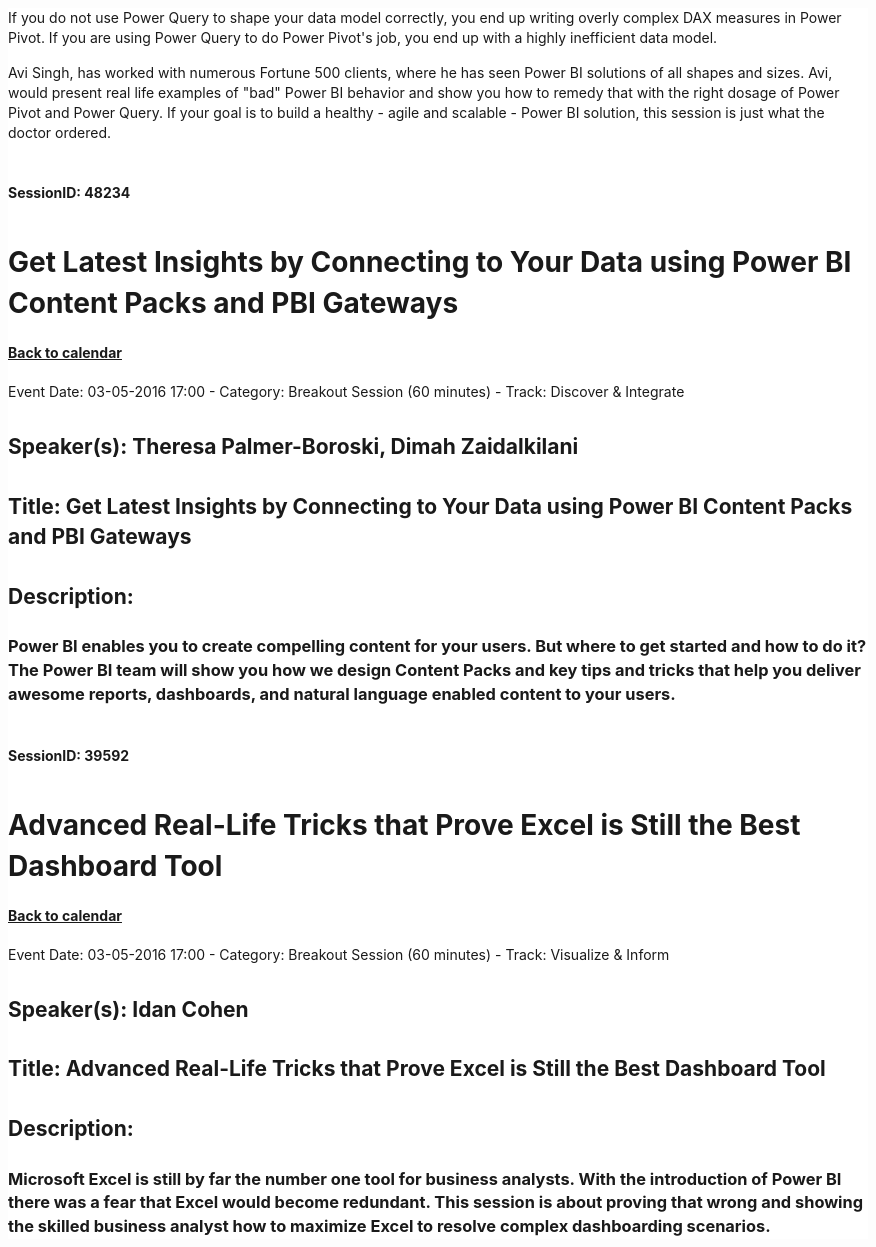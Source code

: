  
If you do not use Power Query to shape your data model correctly, you end up writing overly complex DAX measures in Power Pivot. If you are using Power Query to do Power Pivot's job, you end up with a highly inefficient data model.
 
Avi Singh, has worked with numerous Fortune 500 clients, where he has seen Power BI solutions of all shapes and sizes. Avi, would present real life examples of "bad" Power BI behavior and show you how to remedy that with the right dosage of Power Pivot and Power Query. If your goal is to build a healthy - agile and scalable - Power BI solution, this session is just what the doctor ordered.

# 
#### SessionID: 48234
# Get Latest Insights by Connecting to Your Data using Power BI Content Packs and PBI Gateways
#### [Back to calendar](#id-507)
Event Date: 03-05-2016 17:00 - Category: Breakout Session (60 minutes) - Track: Discover & Integrate
## Speaker(s): Theresa Palmer-Boroski, Dimah Zaidalkilani
## Title: Get Latest Insights by Connecting to Your Data using Power BI Content Packs and PBI Gateways
## Description:
### Power BI enables you to create compelling content for your users. But where to get started and how to do it? The Power BI team will show you how we design Content Packs and key tips and tricks that help you deliver awesome reports, dashboards, and natural language enabled content to your users.

# 
#### SessionID: 39592
# Advanced Real-Life Tricks that Prove Excel is Still the Best Dashboard Tool
#### [Back to calendar](#id-507)
Event Date: 03-05-2016 17:00 - Category: Breakout Session (60 minutes) - Track: Visualize & Inform
## Speaker(s): Idan Cohen
## Title: Advanced Real-Life Tricks that Prove Excel is Still the Best Dashboard Tool
## Description:
### Microsoft Excel is still by far the number one tool for business analysts. With the introduction of Power BI there was a fear that Excel would become redundant. This session is about proving that wrong and showing the skilled business analyst how to maximize Excel to resolve complex dashboarding scenarios.

